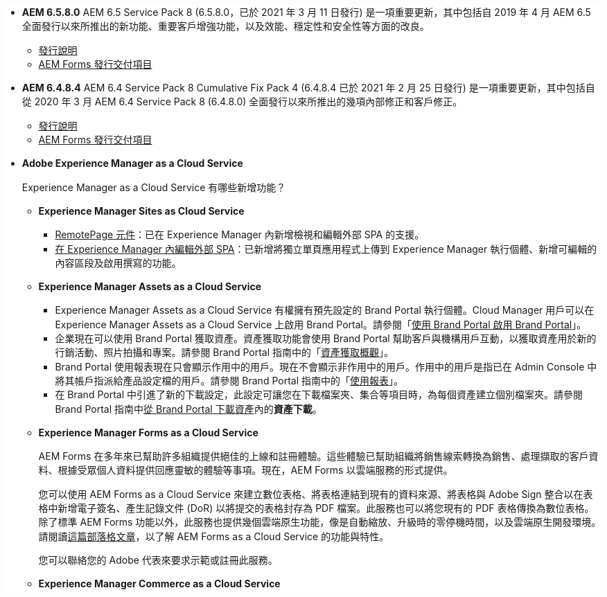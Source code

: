 * **AEM 6.5.8.0**
AEM 6.5 Service Pack 8 (6.5.8.0，已於 2021 年 3 月 11 日發行) 是一項重要更新，其中包括自 2019 年 4 月 AEM 6.5 全面發行以來所推出的新功能、重要客戶增強功能，以及效能、穩定性和安全性等方面的改良。
   * [發行說明](https://experienceleague.adobe.com/docs/experience-manager-65/release-notes/service-pack/sp-release-notes.html?lang=zh-Hant#service-pack)
   * [AEM Forms 發行交付項目](https://experienceleague.adobe.com/docs/experience-manager-release-information/aem-release-updates/forms-updates/aem-forms-releases.html?lang=zh-Hant#forms-updates)

* **AEM 6.4.8.4**
AEM 6.4 Service Pack 8 Cumulative Fix Pack 4 (6.4.8.4 已於 2021 年 2 月 25 日發行) 是一項重要更新，其中包括自從 2020 年 3 月 AEM 6.4 Service Pack 8 (6.4.8.0) 全面發行以來所推出的幾項內部修正和客戶修正。
   * [發行說明](https://experienceleague.adobe.com/docs/experience-manager-64/release-notes/cfp-release-notes.html?lang=zh-Hant)
   * [AEM Forms 發行交付項目](https://experienceleague.adobe.com/docs/experience-manager-release-information/aem-release-updates/forms-updates/aem-forms-releases.html#forms-updates)

* **Adobe Experience Manager as a Cloud Service**

   Experience Manager as a Cloud Service 有哪些新增功能？

   * **Experience Manager Sites as Cloud Service**

      * [RemotePage 元件](https://experienceleague.adobe.com/docs/experience-manager-cloud-service/implementing/developing/hybrid/remote-page.html?lang=zh-Hant)：已在 Experience Manager 內新增檢視和編輯外部 SPA 的支援。
      * [在 Experience Manager 內編輯外部 SPA](https://experienceleague.adobe.com/docs/experience-manager-cloud-service/implementing/developing/hybrid/editing-external-spa.html?lang=zh-Hant)：已新增將獨立單頁應用程式上傳到 Experience Manager 執行個體、新增可編輯的內容區段及啟用撰寫的功能。
   * **Experience Manager Assets as a Cloud Service**

      * Experience Manager Assets as a Cloud Service 有權擁有預先設定的 Brand Portal 執行個體。Cloud Manager 用戶可以在 Experience Manager Assets as a Cloud Service 上啟用 Brand Portal。請參閱「[使用 Brand Portal 啟用 Brand Portal](https://experienceleague.adobe.com/docs/experience-manager-cloud-service/assets/brand-portal/configure-aem-assets-with-brand-portal.html?lang=zh-Hant)」。
      * 企業現在可以使用 Brand Portal 獲取資產。資產獲取功能會使用 Brand Portal 幫助客戶與機構用戶互動，以獲取資產用於新的行銷活動、照片拍攝和專案。請參閱 Brand Portal 指南中的「[資產獲取概觀](https://experienceleague.adobe.com/docs/experience-manager-brand-portal/using/asset-sourcing-in-brand-portal/brand-portal-asset-sourcing.html?lang=zh-Hant)」。
      * Brand Portal 使用報表現在只會顯示作用中的用戶。現在不會顯示非作用中的用戶。作用中的用戶是指已在 Admin Console 中將其帳戶指派給產品設定檔的用戶。請參閱 Brand Portal 指南中的「[使用報表](https://experienceleague.adobe.com/docs/experience-manager-brand-portal/using/admin-tools/brand-portal-reports.html?lang=zh-Hant)」。
      * 在 Brand Portal 中引進了新的下載設定，此設定可讓您在下載檔案夾、集合等項目時，為每個資產建立個別檔案夾。請參閱 Brand Portal 指南中[從 Brand Portal 下載資產](https://experienceleague.adobe.com/docs/experience-manager-brand-portal/using/download/brand-portal-download-assets.html?lang=zh-Hant)內的&#x200B;**資產下載**。
   * **Experience Manager Forms as a Cloud Service**

      AEM Forms 在多年來已幫助許多組織提供絕佳的上線和註冊體驗。這些體驗已幫助組織將銷售線索轉換為銷售、處理擷取的客戶資料、根據受眾個人資料提供回應靈敏的體驗等事項。現在，AEM Forms 以雲端服務的形式提供。

      您可以使用 AEM Forms as a Cloud Service 來建立數位表格、將表格連結到現有的資料來源、將表格與 Adobe Sign 整合以在表格中新增電子簽名、產生記錄文件 (DoR) 以將提交的表格封存為 PDF 檔案。此服務也可以將您現有的 PDF 表格傳換為數位表格。除了標準 AEM Forms 功能以外，此服務也提供幾個雲端原生功能，像是自動縮放、升級時的零停機時間，以及雲端原生開發環境。請閱讀[這篇部落格文章](https://blog.adobe.com/en/publish/2021/03/11/experience-manager-forms-as-a-cloud-service.html)，以了解 AEM Forms as a Cloud Service 的功能與特性。

      您可以聯絡您的 Adobe 代表來要求示範或註冊此服務。


   * **Experience Manager Commerce as a Cloud Service**
